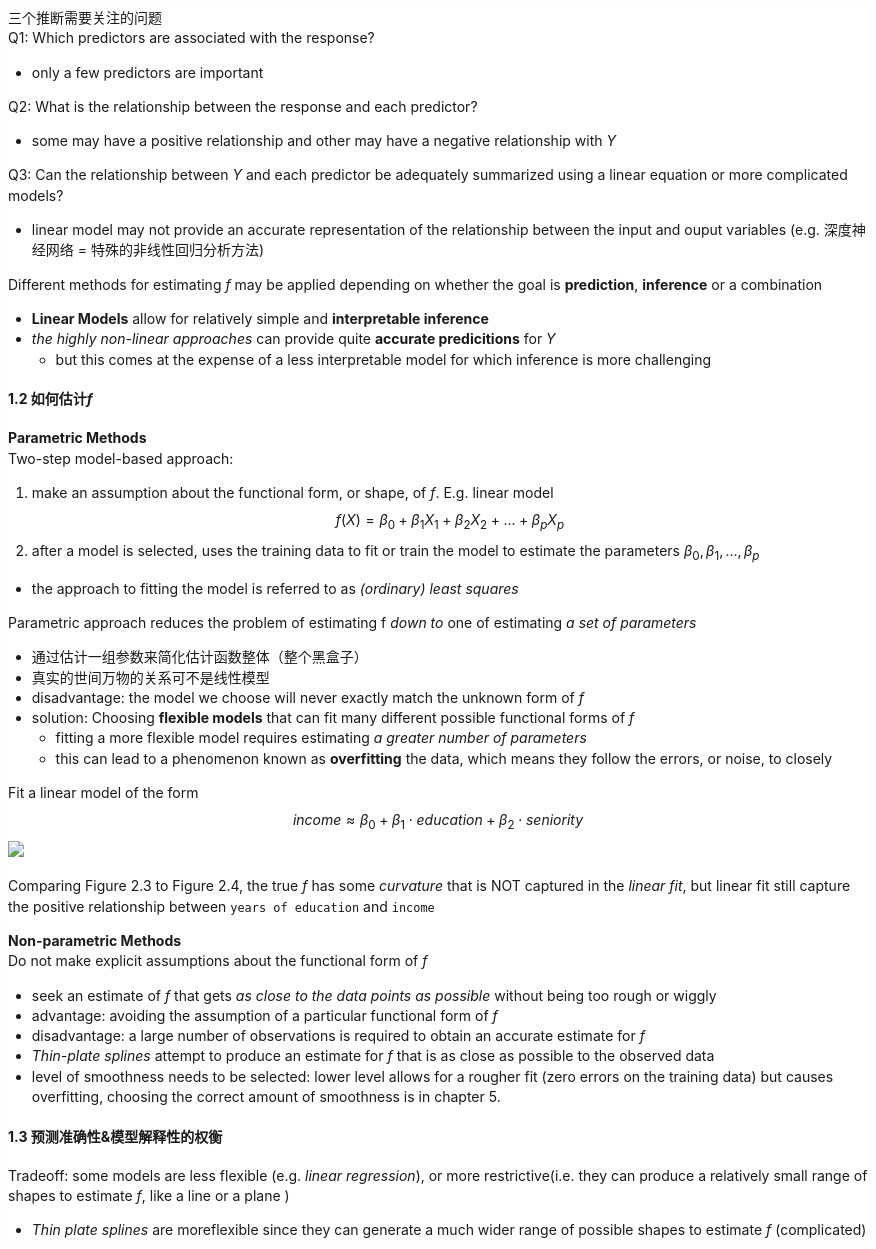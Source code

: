 三个推断需要关注的问题  
Q1: Which predictors are associated with the response?
- only a few predictors are important

Q2: What is the relationship between the response and each predictor?
- some may have a positive relationship and other may have a negative relationship with $Y$

Q3: Can the relationship between $Y$ and each predictor be adequately summarized using a linear equation or more complicated models?
- linear model may not provide an accurate representation of the relationship between the input and ouput variables (e.g. 深度神经网络 = 特殊的非线性回归分析方法)

Different methods for estimating $f$ may be applied depending on whether the goal is **prediction**, **inference** or a combination
- **Linear Models** allow for relatively simple and **interpretable inference**
- *the highly non-linear approaches* can provide quite **accurate predicitions** for $Y$
  - but this comes at the expense of a less interpretable model for which inference is more challenging
  

#### 1.2 如何估计$f$
**Parametric Methods**  
Two-step model-based approach:
1. make an assumption about the functional form, or shape, of $f$. E.g. linear model
$$f(X) = \beta_0+\beta_1X_1+\beta_2X_2+...+\beta_pX_p$$
2. after a model is selected, uses the training data to fit or train the model to estimate the parameters $\beta_0,\beta_1,...,\beta_p$   
- the approach to fitting the model is referred to as *(ordinary) least squares*

Parametric approach reduces the problem of estimating f *down to* one of estimating *a set of parameters* 
- 通过估计一组参数来简化估计函数整体（整个黑盒子）
- 真实的世间万物的关系可不是线性模型
- disadvantage: the model we choose will never exactly match the unknown form of $f$
- solution: Choosing **flexible models** that can fit many different possible functional forms of $f$
  - fitting a more flexible model requires estimating *a greater number of parameters*
  - this can lead to a phenomenon known as **overfitting** the data, which means they follow the errors, or noise, to closely

Fit a linear model of the form $$income\approx\beta_0+\beta_1\cdot education+\beta_2\cdot seniority$$
![](https://imgkr2.cn-bj.ufileos.com/8745aa59-d790-4e57-a37a-9bdaa7b30691.jpeg?UCloudPublicKey=TOKEN_8d8b72be-579a-4e83-bfd0-5f6ce1546f13&Signature=GMO1%252BTDzFMuUyPVWq32yuMaKaXo%253D&Expires=1598548384)

Comparing Figure 2.3 to Figure 2.4, the true $f$ has some *curvature* that is NOT captured in the *linear fit*, but linear fit still capture the positive relationship between `years of education` and `income`

**Non-parametric Methods**  
Do not make explicit assumptions about the functional form of $f$
- seek an estimate of $f$ that gets *as close to the data points as possible* without being too rough or wiggly
- advantage: avoiding the assumption of a particular functional form of $f$
- disadvantage:  a large number of observations is required to obtain an accurate estimate for $f$
- *Thin-plate splines* attempt to produce an estimate for $f$ that is as close as possible to the observed data
- level of smoothness needs to be selected: lower level allows for a rougher fit (zero errors on the training data) but causes overfitting, choosing the correct amount of smoothness is in chapter 5.
#### 1.3 预测准确性&模型解释性的权衡
Tradeoff: some models are less flexible (e.g. *linear regression*), or more restrictive(i.e. they can produce a relatively small range of shapes to estimate $f$, like a line or a plane )
- *Thin plate splines* are moreflexible since they can generate a much wider range of possible shapes to estimate $f$ (complicated)
